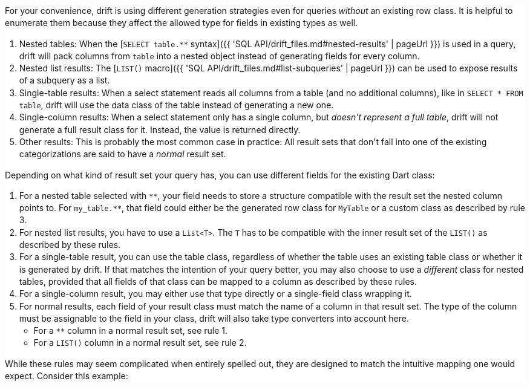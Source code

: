 For your convenience, drift is using different generation strategies even for queries _without_
an existing row class. It is helpful to enumerate them because they affect the allowed type for
fields in existing types as well.

1. Nested tables: When the [`SELECT table.**` syntax]({{ 'SQL API/drift_files.md#nested-results' | pageUrl }})
   is used in a query, drift will pack columns  from `table` into a nested object instead of generating fields
   for every column.
2. Nested list results: The [`LIST()` macro]({{ 'SQL API/drift_files.md#list-subqueries' | pageUrl }})
   can be used to expose results of a subquery as a list.
3. Single-table results: When a select statement reads all columns from a table (and no additional columns),
   like in `SELECT * FROM table`, drift will use the data class of the table instead of generating a new one.
4. Single-column results: When a select statement only has a single column, but _doesn't represent a full table_,
   drift will not generate a full result class for it. Instead, the value is returned directly.
5. Other results: This is probably the most common case in practice: All result sets that don't
   fall into one of the existing categorizations are said to have a _normal_ result set.

Depending on what kind of result set your query has, you can use different fields for the existing Dart class:

1. For a nested table selected with `**`, your field needs to store a structure compatible with the result set
   the nested column points to. For `my_table.**`, that field could either be the generated row class for `MyTable`
   or a custom class as described by rule 3.
2. For nested list results, you have to use a `List<T>`. The `T` has to be compatible with the inner result
   set of the `LIST()` as described by these rules.
3. For a single-table result, you can use the table class, regardless of whether the table uses an existing table
   class or whether it is generated by drift.
   If that matches the intention of your query better, you may also choose to use a _different_ class for
   nested tables, provided that all fields of that class can be mapped to a column as described by these rules.
4. For a single-column result, you may either use that type directly or a single-field class wrapping it.
5. For normal results, each field of your result class must match the name of a column in that result set.
   The type of the column must be assignable to the field in your class, drift will also take type converters
   into account here.
     - For a `**` column in a normal result set, see rule 1.
     - For a `LIST()` column in a normal result set, see rule 2.

While these rules may seem complicated when entirely spelled out, they are designed to match the
intuitive mapping one would expect.
Consider this example:
